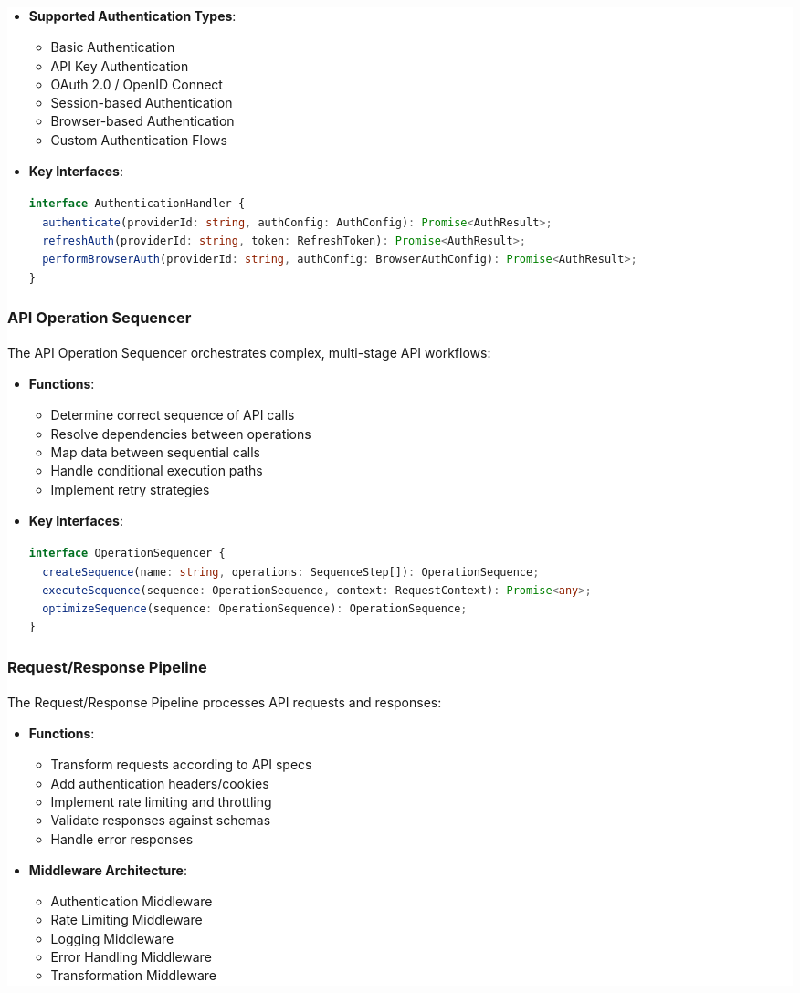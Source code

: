 - **Supported Authentication Types**:
  - Basic Authentication
  - API Key Authentication
  - OAuth 2.0 / OpenID Connect
  - Session-based Authentication
  - Browser-based Authentication
  - Custom Authentication Flows

- **Key Interfaces**:
  ```typescript
  interface AuthenticationHandler {
    authenticate(providerId: string, authConfig: AuthConfig): Promise<AuthResult>;
    refreshAuth(providerId: string, token: RefreshToken): Promise<AuthResult>;
    performBrowserAuth(providerId: string, authConfig: BrowserAuthConfig): Promise<AuthResult>;
  }
  ```

### API Operation Sequencer

The API Operation Sequencer orchestrates complex, multi-stage API workflows:

- **Functions**:
  - Determine correct sequence of API calls
  - Resolve dependencies between operations
  - Map data between sequential calls
  - Handle conditional execution paths
  - Implement retry strategies

- **Key Interfaces**:
  ```typescript
  interface OperationSequencer {
    createSequence(name: string, operations: SequenceStep[]): OperationSequence;
    executeSequence(sequence: OperationSequence, context: RequestContext): Promise<any>;
    optimizeSequence(sequence: OperationSequence): OperationSequence;
  }
  ```

### Request/Response Pipeline

The Request/Response Pipeline processes API requests and responses:

- **Functions**:
  - Transform requests according to API specs
  - Add authentication headers/cookies
  - Implement rate limiting and throttling
  - Validate responses against schemas
  - Handle error responses

- **Middleware Architecture**:
  - Authentication Middleware
  - Rate Limiting Middleware
  - Logging Middleware
  - Error Handling Middleware
  - Transformation Middleware
